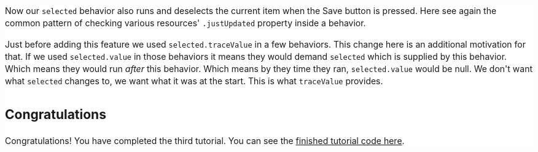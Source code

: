 Now our `selected` behavior also runs and deselects the current item when the Save button is pressed.
Here see again the common pattern of checking various resources' `.justUpdated` property inside a behavior.

Just before adding this feature we used `selected.traceValue` in a few behaviors.
This change here is an additional motivation for that.
If we used `selected.value` in those behaviors it means they would demand `selected` which is supplied by this behavior.
Which means they would run _after_ this behavior.
Which means by they time they ran, `selected.value` would be null.
We don't want what `selected` changes to, we want what it was at the start.
This is what `traceValue` provides.

## Congratulations

Congratulations! You have completed the third tutorial.
You can see the [finished tutorial code here](https://jsfiddle.net/slevin11/vdu25ar9/).
